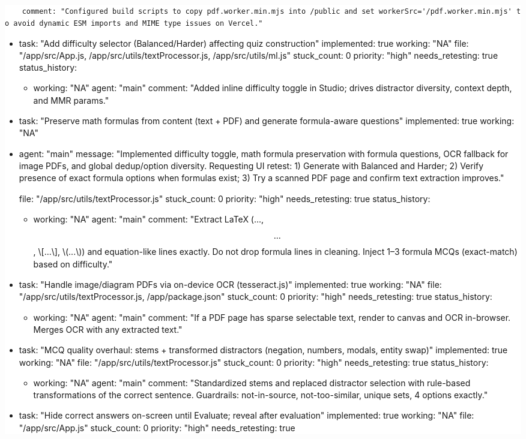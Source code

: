         comment: "Configured build scripts to copy pdf.worker.min.mjs into /public and set workerSrc='/pdf.worker.min.mjs' to avoid dynamic ESM imports and MIME type issues on Vercel."
  - task: "Add difficulty selector (Balanced/Harder) affecting quiz construction"
    implemented: true
    working: "NA"
    file: "/app/src/App.js, /app/src/utils/textProcessor.js, /app/src/utils/ml.js"
    stuck_count: 0
    priority: "high"
    needs_retesting: true
    status_history:
      - working: "NA"
        agent: "main"
        comment: "Added inline difficulty toggle in Studio; drives distractor diversity, context depth, and MMR params."
  - task: "Preserve math formulas from content (text + PDF) and generate formula-aware questions"
    implemented: true
    working: "NA"
  - agent: "main"
    message: "Implemented difficulty toggle, math formula preservation with formula questions, OCR fallback for image PDFs, and global dedup/option diversity. Requesting UI retest: 1) Generate with Balanced and Harder; 2) Verify presence of exact formula options when formulas exist; 3) Try a scanned PDF page and confirm text extraction improves."

    file: "/app/src/utils/textProcessor.js"
    stuck_count: 0
    priority: "high"
    needs_retesting: true
    status_history:
      - working: "NA"
        agent: "main"
        comment: "Extract LaTeX ($...$, $$...$$, \\[...\\], \\(...\\)) and equation-like lines exactly. Do not drop formula lines in cleaning. Inject 1–3 formula MCQs (exact-match) based on difficulty."
  - task: "Handle image/diagram PDFs via on-device OCR (tesseract.js)"
    implemented: true
    working: "NA"
    file: "/app/src/utils/textProcessor.js, /app/package.json"
    stuck_count: 0
    priority: "high"
    needs_retesting: true
    status_history:
      - working: "NA"
        agent: "main"
        comment: "If a PDF page has sparse selectable text, render to canvas and OCR in-browser. Merges OCR with any extracted text."
  - task: "MCQ quality overhaul: stems + transformed distractors (negation, numbers, modals, entity swap)"
    implemented: true
    working: "NA"
    file: "/app/src/utils/textProcessor.js"
    stuck_count: 0
    priority: "high"
    needs_retesting: true
    status_history:
      - working: "NA"
        agent: "main"
        comment: "Standardized stems and replaced distractor selection with rule-based transformations of the correct sentence. Guardrails: not-in-source, not-too-similar, unique sets, 4 options exactly."
  - task: "Hide correct answers on-screen until Evaluate; reveal after evaluation"
    implemented: true
    working: "NA"
    file: "/app/src/App.js"
    stuck_count: 0
    priority: "high"
    needs_retesting: true